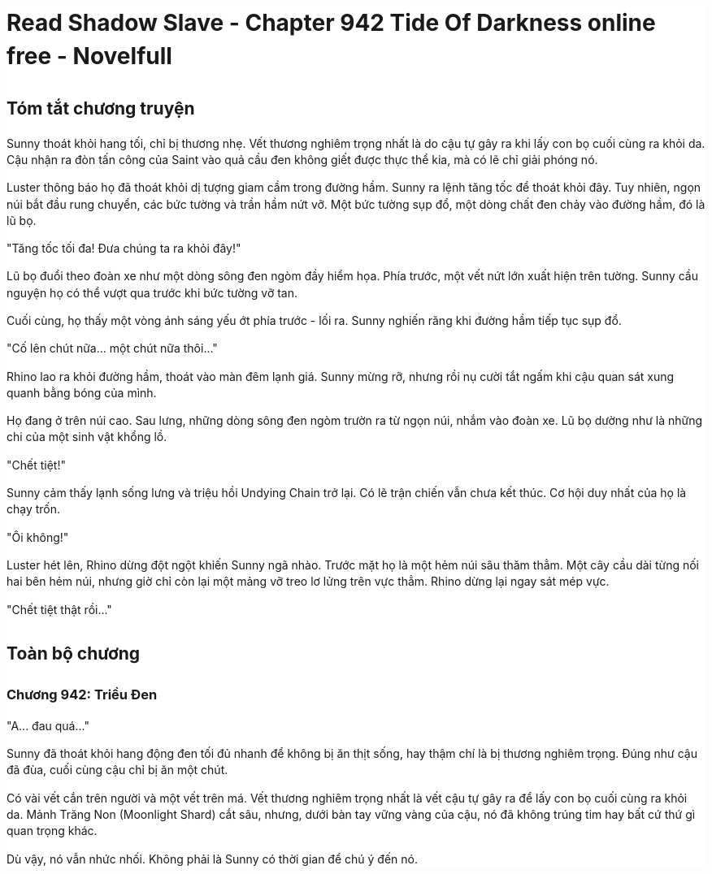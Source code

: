 # Read Shadow Slave - Chapter 942 Tide Of Darkness online free - Novelfull

## Tóm tắt chương truyện

Sunny thoát khỏi hang tối, chỉ bị thương nhẹ. Vết thương nghiêm trọng nhất là do cậu tự gây ra khi lấy con bọ cuối cùng ra khỏi da. Cậu nhận ra đòn tấn công của Saint vào quả cầu đen không giết được thực thể kia, mà có lẽ chỉ giải phóng nó.

Luster thông báo họ đã thoát khỏi dị tượng giam cầm trong đường hầm. Sunny ra lệnh tăng tốc để thoát khỏi đây. Tuy nhiên, ngọn núi bắt đầu rung chuyển, các bức tường và trần hầm nứt vỡ. Một bức tường sụp đổ, một dòng chất đen chảy vào đường hầm, đó là lũ bọ.

"Tăng tốc tối đa! Đưa chúng ta ra khỏi đây!"

Lũ bọ đuổi theo đoàn xe như một dòng sông đen ngòm đầy hiểm họa. Phía trước, một vết nứt lớn xuất hiện trên tường. Sunny cầu nguyện họ có thể vượt qua trước khi bức tường vỡ tan.

Cuối cùng, họ thấy một vòng ánh sáng yếu ớt phía trước - lối ra. Sunny nghiến răng khi đường hầm tiếp tục sụp đổ.

"Cố lên chút nữa... một chút nữa thôi..."

Rhino lao ra khỏi đường hầm, thoát vào màn đêm lạnh giá. Sunny mừng rỡ, nhưng rồi nụ cười tắt ngấm khi cậu quan sát xung quanh bằng bóng của mình.

Họ đang ở trên núi cao. Sau lưng, những dòng sông đen ngòm trườn ra từ ngọn núi, nhắm vào đoàn xe. Lũ bọ dường như là những chi của một sinh vật khổng lồ.

"Chết tiệt!"

Sunny cảm thấy lạnh sống lưng và triệu hồi Undying Chain trở lại. Có lẽ trận chiến vẫn chưa kết thúc. Cơ hội duy nhất của họ là chạy trốn.

"Ôi không!"

Luster hét lên, Rhino dừng đột ngột khiến Sunny ngã nhào. Trước mặt họ là một hẻm núi sâu thăm thẳm. Một cây cầu dài từng nối hai bên hẻm núi, nhưng giờ chỉ còn lại một mảng vỡ treo lơ lửng trên vực thẳm. Rhino dừng lại ngay sát mép vực.

"Chết tiệt thật rồi..."

## Toàn bộ chương

### Chương 942: Triều Đen

"A... đau quá..."

Sunny đã thoát khỏi hang động đen tối đủ nhanh để không bị ăn thịt sống, hay thậm chí là bị thương nghiêm trọng. Đúng như cậu đã đùa, cuối cùng cậu chỉ bị ăn một chút.

Có vài vết cắn trên người và một vết trên má. Vết thương nghiêm trọng nhất là vết cậu tự gây ra để lấy con bọ cuối cùng ra khỏi da. Mảnh Trăng Non (Moonlight Shard) cắt sâu, nhưng, dưới bàn tay vững vàng của cậu, nó đã không trúng tim hay bất cứ thứ gì quan trọng khác.

Dù vậy, nó vẫn nhức nhối. Không phải là Sunny có thời gian để chú ý đến nó.
